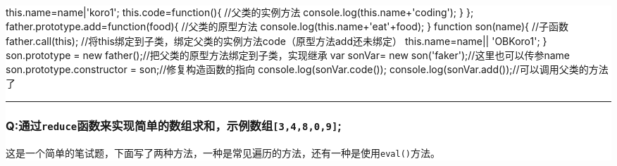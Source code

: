  <span class="hljs-keyword">this</span>.name=name|<span class="hljs-string">&apos;koro1&apos;</span>;
  <span class="hljs-keyword">this</span>.code=<span class="hljs-function"><span class="hljs-keyword">function</span>(<span class="hljs-params"></span>)</span>{ <span class="hljs-comment">//&#x7236;&#x7C7B;&#x7684;&#x5B9E;&#x4F8B;&#x65B9;&#x6CD5;</span>
    <span class="hljs-built_in">console</span>.log(<span class="hljs-keyword">this</span>.name+<span class="hljs-string">&apos;coding&apos;</span>);
  }
};
father.prototype.add=<span class="hljs-function"><span class="hljs-keyword">function</span>(<span class="hljs-params">food</span>)</span>{ <span class="hljs-comment">//&#x7236;&#x7C7B;&#x7684;&#x539F;&#x578B;&#x65B9;&#x6CD5;</span>
  <span class="hljs-built_in">console</span>.log(<span class="hljs-keyword">this</span>.name+<span class="hljs-string">&apos;eat&apos;</span>+food);
}
<span class="hljs-function"><span class="hljs-keyword">function</span> <span class="hljs-title">son</span>(<span class="hljs-params">name</span>)</span>{ <span class="hljs-comment">//&#x5B50;&#x51FD;&#x6570;</span>
  father.call(<span class="hljs-keyword">this</span>); <span class="hljs-comment">//&#x5C06;this&#x7ED1;&#x5B9A;&#x5230;&#x5B50;&#x7C7B;&#xFF0C;&#x7ED1;&#x5B9A;&#x7236;&#x7C7B;&#x7684;&#x5B9E;&#x4F8B;&#x65B9;&#x6CD5;code&#xFF08;&#x539F;&#x578B;&#x65B9;&#x6CD5;add&#x8FD8;&#x672A;&#x7ED1;&#x5B9A;&#xFF09;</span>
  <span class="hljs-keyword">this</span>.name=name|| <span class="hljs-string">&apos;OBKoro1&apos;</span>;
}
son.prototype = <span class="hljs-keyword">new</span> father();<span class="hljs-comment">//&#x628A;&#x7236;&#x7C7B;&#x7684;&#x539F;&#x578B;&#x65B9;&#x6CD5;&#x7ED1;&#x5B9A;&#x5230;&#x5B50;&#x7C7B;&#xFF0C;&#x5B9E;&#x73B0;&#x7EE7;&#x627F;</span>
<span class="hljs-keyword">var</span> sonVar= <span class="hljs-keyword">new</span> son(<span class="hljs-string">&apos;faker&apos;</span>);<span class="hljs-comment">//&#x8FD9;&#x91CC;&#x4E5F;&#x53EF;&#x4EE5;&#x4F20;&#x53C2;name</span>
son.prototype.constructor = son;<span class="hljs-comment">//&#x4FEE;&#x590D;&#x6784;&#x9020;&#x51FD;&#x6570;&#x7684;&#x6307;&#x5411;</span>
<span class="hljs-built_in">console</span>.log(sonVar.code());
<span class="hljs-built_in">console</span>.log(sonVar.add());<span class="hljs-comment">//&#x53EF;&#x4EE5;&#x8C03;&#x7528;&#x7236;&#x7C7B;&#x7684;&#x65B9;&#x6CD5;&#x4E86;</span>
</code></pre><hr><h3 id="articleHeader5">Q:&#x901A;&#x8FC7;<code>reduce</code>&#x51FD;&#x6570;&#x6765;&#x5B9E;&#x73B0;&#x7B80;&#x5355;&#x7684;&#x6570;&#x7EC4;&#x6C42;&#x548C;&#xFF0C;&#x793A;&#x4F8B;&#x6570;&#x7EC4;<code>[3,4,8,0,9]</code>;</h3><p>&#x8FD9;&#x662F;&#x4E00;&#x4E2A;&#x7B80;&#x5355;&#x7684;&#x7B14;&#x8BD5;&#x9898;&#xFF0C;&#x4E0B;&#x9762;&#x5199;&#x4E86;&#x4E24;&#x79CD;&#x65B9;&#x6CD5;&#xFF0C;&#x4E00;&#x79CD;&#x662F;&#x5E38;&#x89C1;&#x904D;&#x5386;&#x7684;&#x65B9;&#x6CD5;&#xFF0C;&#x8FD8;&#x6709;&#x4E00;&#x79CD;&#x662F;&#x4F7F;&#x7528;<code>eval()</code>&#x65B9;&#x6CD5;&#x3002;</p><div class="widget-codetool" style="display:none"><div class="widget-codetool--inner"><span class="selectCode code-tool" data-toggle="tooltip" data-placement="top" title="" data-original-title="&#x5168;&#x9009;"></span> <span type="button" class="copyCode code-tool" data-toggle="tooltip" data-placement="top" data-clipboard-text="    let reduce=(arr)=&gt;{ //&#x7B2C;&#x4E00;&#x79CD;&#x5E38;&#x89C4;&#x904D;&#x5386;&#x3002;
        let num=0; 
        for(let [index,value] of arr.entries()){
            num+=value;
        }
        return num;
    }
    let reduce=(arr)=&gt;eval(arr.join(&quot;+&quot;)); //&#x7B2C;&#x4E8C;&#x79CD; 
    //join() &#x65B9;&#x6CD5;&#x628A;&#x6570;&#x7EC4;&#x5143;&#x7D20;&#x653E;&#x5165;&#x5B57;&#x7B26;&#x4E32; &#x4E0A;&#x9762;&#x7684;&#x6817;&#x5B50;&#xFF1A; arr.join(&quot;+&quot;)&#x5F97;&#x5230;&#x5B57;&#x7B26;&#x4E32;:&apos;3+4+8+0+9&apos;;
    // eval() &#x51FD;&#x6570;&#x8BA1;&#x7B97;&#x5B57;&#x7B26;&#x4E32; ,&#x5E76;&#x6267;&#x884C;&#x5176;&#x4E2D;&#x7684;&#x7684; JavaScript &#x4EE3;&#x7801;
    //&#x7ECF;&#x63D0;&#x9192;&#xFF1A;&#x539F;&#x6765;&#x6709;&#x4E00;&#x4E2A;reduce()&#x6570;&#x7EC4;&#x6C42;&#x548C;&#x7684;&#x65B9;&#x6CD5;&#xFF0C;&#x628A;&#x8FD9;&#x4E2A;&#x65B9;&#x6CD5;&#x52A0;&#x4E0A;&#x53BB;
    let result=[3,4,8,0,9].reduce((total,value)=&gt;{ //&#x8FD9;&#x4E24;&#x4E2A;&#x53C2;&#x6570;&#x662F;&#x9ED8;&#x8BA4;&#x53C2;&#x6570;&#x4E0D;&#x7528;&#x8BBE;&#x7F6E;&#x7684;